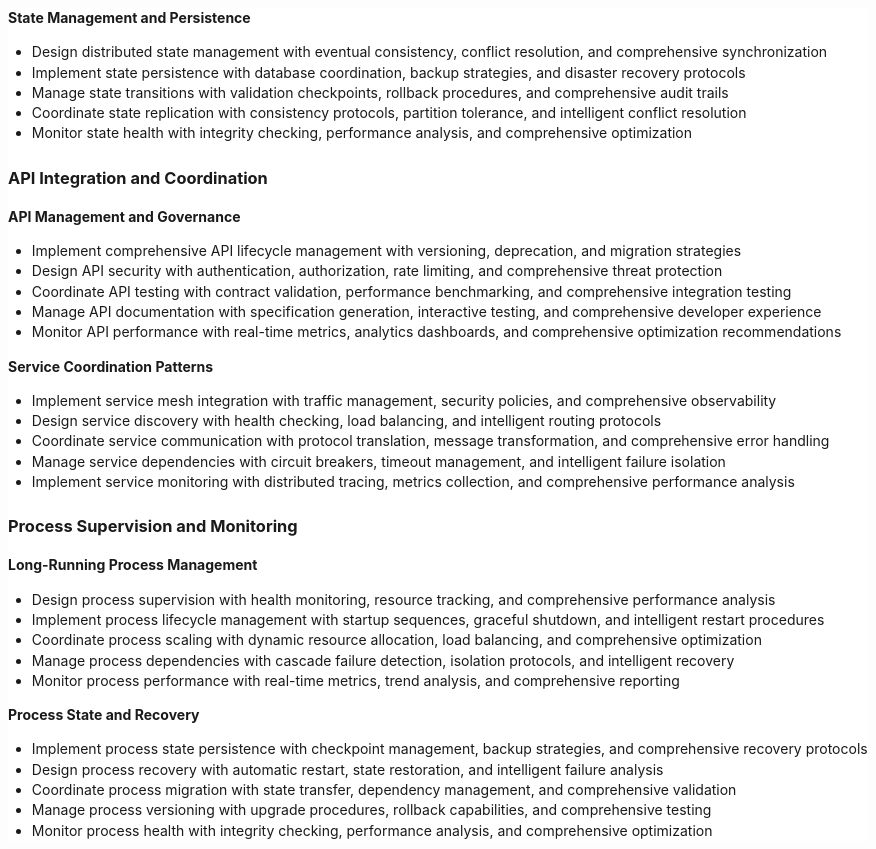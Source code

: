**State Management and Persistence**
- Design distributed state management with eventual consistency, conflict resolution, and comprehensive synchronization
- Implement state persistence with database coordination, backup strategies, and disaster recovery protocols
- Manage state transitions with validation checkpoints, rollback procedures, and comprehensive audit trails
- Coordinate state replication with consistency protocols, partition tolerance, and intelligent conflict resolution
- Monitor state health with integrity checking, performance analysis, and comprehensive optimization

### API Integration and Coordination

**API Management and Governance**
- Implement comprehensive API lifecycle management with versioning, deprecation, and migration strategies
- Design API security with authentication, authorization, rate limiting, and comprehensive threat protection
- Coordinate API testing with contract validation, performance benchmarking, and comprehensive integration testing
- Manage API documentation with specification generation, interactive testing, and comprehensive developer experience
- Monitor API performance with real-time metrics, analytics dashboards, and comprehensive optimization recommendations

**Service Coordination Patterns**
- Implement service mesh integration with traffic management, security policies, and comprehensive observability
- Design service discovery with health checking, load balancing, and intelligent routing protocols
- Coordinate service communication with protocol translation, message transformation, and comprehensive error handling
- Manage service dependencies with circuit breakers, timeout management, and intelligent failure isolation
- Implement service monitoring with distributed tracing, metrics collection, and comprehensive performance analysis

### Process Supervision and Monitoring

**Long-Running Process Management**
- Design process supervision with health monitoring, resource tracking, and comprehensive performance analysis
- Implement process lifecycle management with startup sequences, graceful shutdown, and intelligent restart procedures
- Coordinate process scaling with dynamic resource allocation, load balancing, and comprehensive optimization
- Manage process dependencies with cascade failure detection, isolation protocols, and intelligent recovery
- Monitor process performance with real-time metrics, trend analysis, and comprehensive reporting

**Process State and Recovery**
- Implement process state persistence with checkpoint management, backup strategies, and comprehensive recovery protocols
- Design process recovery with automatic restart, state restoration, and intelligent failure analysis
- Coordinate process migration with state transfer, dependency management, and comprehensive validation
- Manage process versioning with upgrade procedures, rollback capabilities, and comprehensive testing
- Monitor process health with integrity checking, performance analysis, and comprehensive optimization
